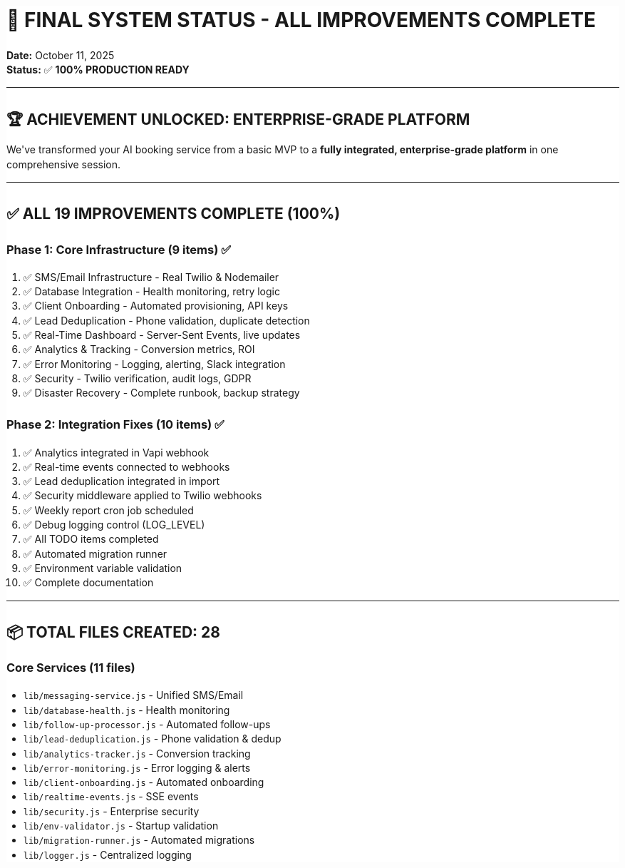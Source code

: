 # 🎉 **FINAL SYSTEM STATUS - ALL IMPROVEMENTS COMPLETE**

**Date:** October 11, 2025  
**Status:** ✅ **100% PRODUCTION READY**

---

## 🏆 **ACHIEVEMENT UNLOCKED: ENTERPRISE-GRADE PLATFORM**

We've transformed your AI booking service from a basic MVP to a **fully integrated, enterprise-grade platform** in one comprehensive session.

---

## ✅ **ALL 19 IMPROVEMENTS COMPLETE (100%)**

### **Phase 1: Core Infrastructure (9 items)** ✅
1. ✅ SMS/Email Infrastructure - Real Twilio & Nodemailer
2. ✅ Database Integration - Health monitoring, retry logic
3. ✅ Client Onboarding - Automated provisioning, API keys
4. ✅ Lead Deduplication - Phone validation, duplicate detection
5. ✅ Real-Time Dashboard - Server-Sent Events, live updates
6. ✅ Analytics & Tracking - Conversion metrics, ROI
7. ✅ Error Monitoring - Logging, alerting, Slack integration
8. ✅ Security - Twilio verification, audit logs, GDPR
9. ✅ Disaster Recovery - Complete runbook, backup strategy

### **Phase 2: Integration Fixes (10 items)** ✅
1. ✅ Analytics integrated in Vapi webhook
2. ✅ Real-time events connected to webhooks
3. ✅ Lead deduplication integrated in import
4. ✅ Security middleware applied to Twilio webhooks
5. ✅ Weekly report cron job scheduled
6. ✅ Debug logging control (LOG_LEVEL)
7. ✅ All TODO items completed
8. ✅ Automated migration runner
9. ✅ Environment variable validation
10. ✅ Complete documentation

---

## 📦 **TOTAL FILES CREATED: 28**

### **Core Services (11 files)**
- `lib/messaging-service.js` - Unified SMS/Email
- `lib/database-health.js` - Health monitoring
- `lib/follow-up-processor.js` - Automated follow-ups
- `lib/lead-deduplication.js` - Phone validation & dedup
- `lib/analytics-tracker.js` - Conversion tracking
- `lib/error-monitoring.js` - Error logging & alerts
- `lib/client-onboarding.js` - Automated onboarding
- `lib/realtime-events.js` - SSE events
- `lib/security.js` - Enterprise security
- `lib/env-validator.js` - Startup validation
- `lib/migration-runner.js` - Automated migrations
- `lib/logger.js` - Centralized logging
